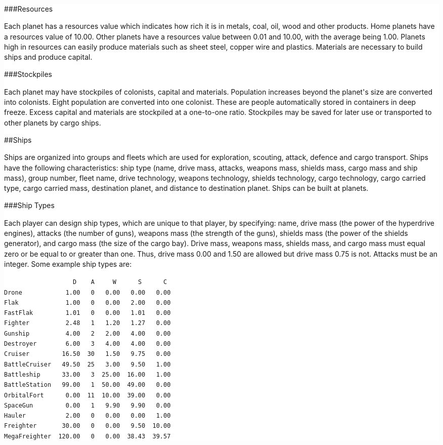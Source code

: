 ###Resources

Each planet has a resources value which indicates how rich it is in metals,
coal, oil, wood and other products.  Home planets have a resources value of
10.00.  Other planets have a resources value between 0.01 and 10.00, with the
average being 1.00.  Planets high in resources can easily produce materials
such as sheet steel, copper wire and
plastics.  Materials are necessary to build ships and produce capital.

###Stockpiles

Each planet may have stockpiles of colonists, capital and materials.
Population increases beyond the planet's size are converted into colonists.
Eight population are converted into one colonist.  These are people
automatically stored in containers in deep freeze.  Excess capital and
materials are stockpiled at a one-to-one ratio.  Stockpiles may be saved for
later use or transported to other planets by cargo ships.


##Ships

Ships are organized into groups and fleets which are used for exploration,
scouting, attack, defence and cargo transport.  Ships have the following
characteristics: ship type (name, drive mass, attacks, weapons mass, shields
mass, cargo mass and ship mass), group number, fleet name, drive technology,
weapons technology, shields technology, cargo technology, cargo carried type,
cargo carried mass, destination planet, and distance to destination planet.
Ships can be built at planets.

###Ship Types

Each player can design ship types, which are unique to that player, by
specifying: name, drive mass (the power of the hyperdrive engines), attacks
(the number of guns), weapons mass (the strength of the guns), shields mass
(the power of the shields generator), and cargo mass (the size of the cargo
bay).  Drive mass, weapons mass, shields mass, and cargo mass must equal zero
or be equal to or greater than one.  Thus, drive mass 0.00 and 1.50 are
allowed but drive mass 0.75 is not.  Attacks must be an integer.  Some example
ship types are:

                       D    A     W      S      C
    Drone            1.00   0   0.00   0.00   0.00
    Flak             1.00   0   0.00   2.00   0.00
    FastFlak         1.01   0   0.00   1.01   0.00
    Fighter          2.48   1   1.20   1.27   0.00
    Gunship          4.00   2   2.00   4.00   0.00
    Destroyer        6.00   3   4.00   4.00   0.00
    Cruiser         16.50  30   1.50   9.75   0.00
    BattleCruiser   49.50  25   3.00   9.50   1.00
    Battleship      33.00   3  25.00  16.00   1.00
    BattleStation   99.00   1  50.00  49.00   0.00
    OrbitalFort      0.00  11  10.00  39.00   0.00
    SpaceGun         0.00   1   9.90   9.90   0.00
    Hauler           2.00   0   0.00   0.00   1.00
    Freighter       30.00   0   0.00   9.50  10.00
    MegaFreighter  120.00   0   0.00  38.43  39.57
